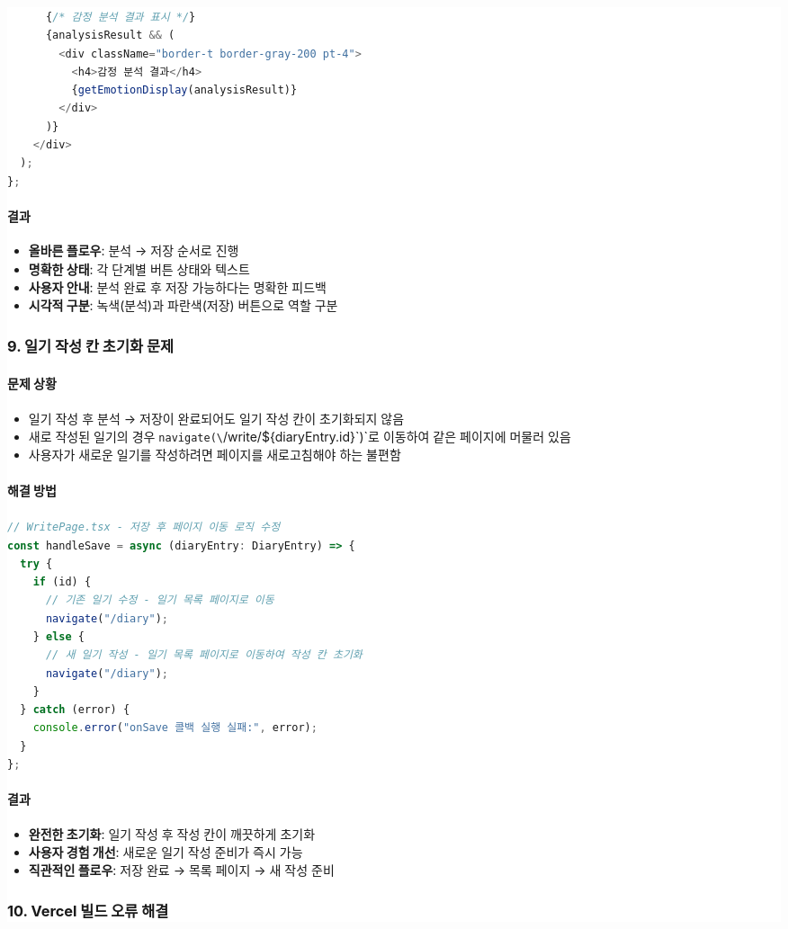 ```typescript
      {/* 감정 분석 결과 표시 */}
      {analysisResult && (
        <div className="border-t border-gray-200 pt-4">
          <h4>감정 분석 결과</h4>
          {getEmotionDisplay(analysisResult)}
        </div>
      )}
    </div>
  );
};
```

#### 결과

- **올바른 플로우**: 분석 → 저장 순서로 진행
- **명확한 상태**: 각 단계별 버튼 상태와 텍스트
- **사용자 안내**: 분석 완료 후 저장 가능하다는 명확한 피드백
- **시각적 구분**: 녹색(분석)과 파란색(저장) 버튼으로 역할 구분

### 9. 일기 작성 칸 초기화 문제

#### 문제 상황

- 일기 작성 후 분석 → 저장이 완료되어도 일기 작성 칸이 초기화되지 않음
- 새로 작성된 일기의 경우 `navigate(\`/write/${diaryEntry.id}\`)`로 이동하여 같은 페이지에 머물러 있음
- 사용자가 새로운 일기를 작성하려면 페이지를 새로고침해야 하는 불편함

#### 해결 방법

```typescript
// WritePage.tsx - 저장 후 페이지 이동 로직 수정
const handleSave = async (diaryEntry: DiaryEntry) => {
  try {
    if (id) {
      // 기존 일기 수정 - 일기 목록 페이지로 이동
      navigate("/diary");
    } else {
      // 새 일기 작성 - 일기 목록 페이지로 이동하여 작성 칸 초기화
      navigate("/diary");
    }
  } catch (error) {
    console.error("onSave 콜백 실행 실패:", error);
  }
};
```

#### 결과

- **완전한 초기화**: 일기 작성 후 작성 칸이 깨끗하게 초기화
- **사용자 경험 개선**: 새로운 일기 작성 준비가 즉시 가능
- **직관적인 플로우**: 저장 완료 → 목록 페이지 → 새 작성 준비

### 10. Vercel 빌드 오류 해결
